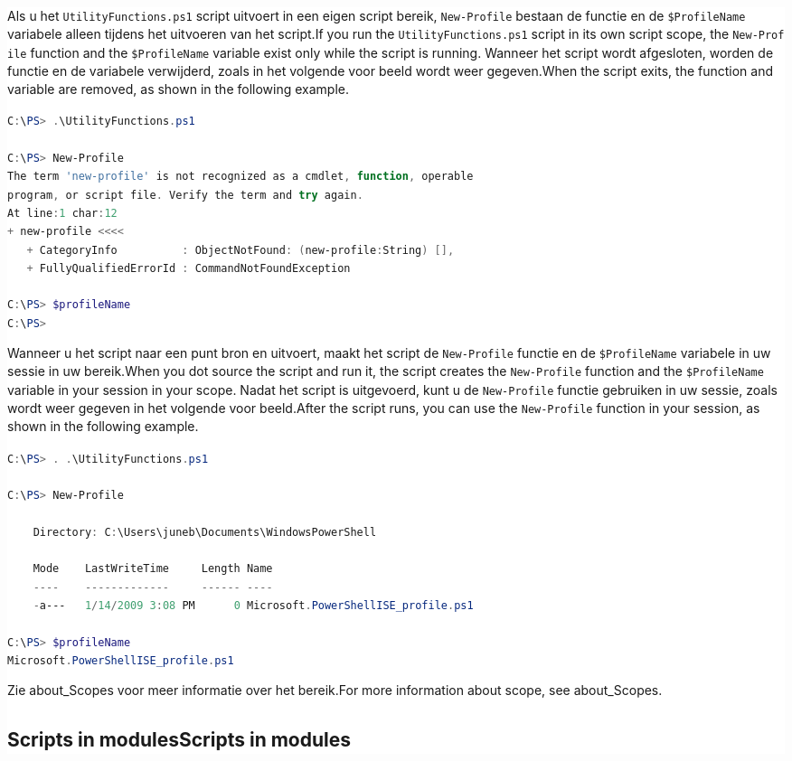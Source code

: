 <span data-ttu-id="a4b5d-209">Als u het `UtilityFunctions.ps1` script uitvoert in een eigen script bereik, `New-Profile` bestaan de functie en de `$ProfileName` variabele alleen tijdens het uitvoeren van het script.</span><span class="sxs-lookup"><span data-stu-id="a4b5d-209">If you run the `UtilityFunctions.ps1` script in its own script scope, the `New-Profile` function and the `$ProfileName` variable exist only while the script is running.</span></span> <span data-ttu-id="a4b5d-210">Wanneer het script wordt afgesloten, worden de functie en de variabele verwijderd, zoals in het volgende voor beeld wordt weer gegeven.</span><span class="sxs-lookup"><span data-stu-id="a4b5d-210">When the script exits, the function and variable are removed, as shown in the following example.</span></span>

```powershell
C:\PS> .\UtilityFunctions.ps1

C:\PS> New-Profile
The term 'new-profile' is not recognized as a cmdlet, function, operable
program, or script file. Verify the term and try again.
At line:1 char:12
+ new-profile <<<<
   + CategoryInfo          : ObjectNotFound: (new-profile:String) [],
   + FullyQualifiedErrorId : CommandNotFoundException

C:\PS> $profileName
C:\PS>
```

<span data-ttu-id="a4b5d-211">Wanneer u het script naar een punt bron en uitvoert, maakt het script de `New-Profile` functie en de `$ProfileName` variabele in uw sessie in uw bereik.</span><span class="sxs-lookup"><span data-stu-id="a4b5d-211">When you dot source the script and run it, the script creates the `New-Profile` function and the `$ProfileName` variable in your session in your scope.</span></span> <span data-ttu-id="a4b5d-212">Nadat het script is uitgevoerd, kunt u de `New-Profile` functie gebruiken in uw sessie, zoals wordt weer gegeven in het volgende voor beeld.</span><span class="sxs-lookup"><span data-stu-id="a4b5d-212">After the script runs, you can use the `New-Profile` function in your session, as shown in the following example.</span></span>

```powershell
C:\PS> . .\UtilityFunctions.ps1

C:\PS> New-Profile

    Directory: C:\Users\juneb\Documents\WindowsPowerShell

    Mode    LastWriteTime     Length Name
    ----    -------------     ------ ----
    -a---   1/14/2009 3:08 PM      0 Microsoft.PowerShellISE_profile.ps1

C:\PS> $profileName
Microsoft.PowerShellISE_profile.ps1
```

<span data-ttu-id="a4b5d-213">Zie about_Scopes voor meer informatie over het bereik.</span><span class="sxs-lookup"><span data-stu-id="a4b5d-213">For more information about scope, see about_Scopes.</span></span>

## <a name="scripts-in-modules"></a><span data-ttu-id="a4b5d-214">Scripts in modules</span><span class="sxs-lookup"><span data-stu-id="a4b5d-214">Scripts in modules</span></span>
